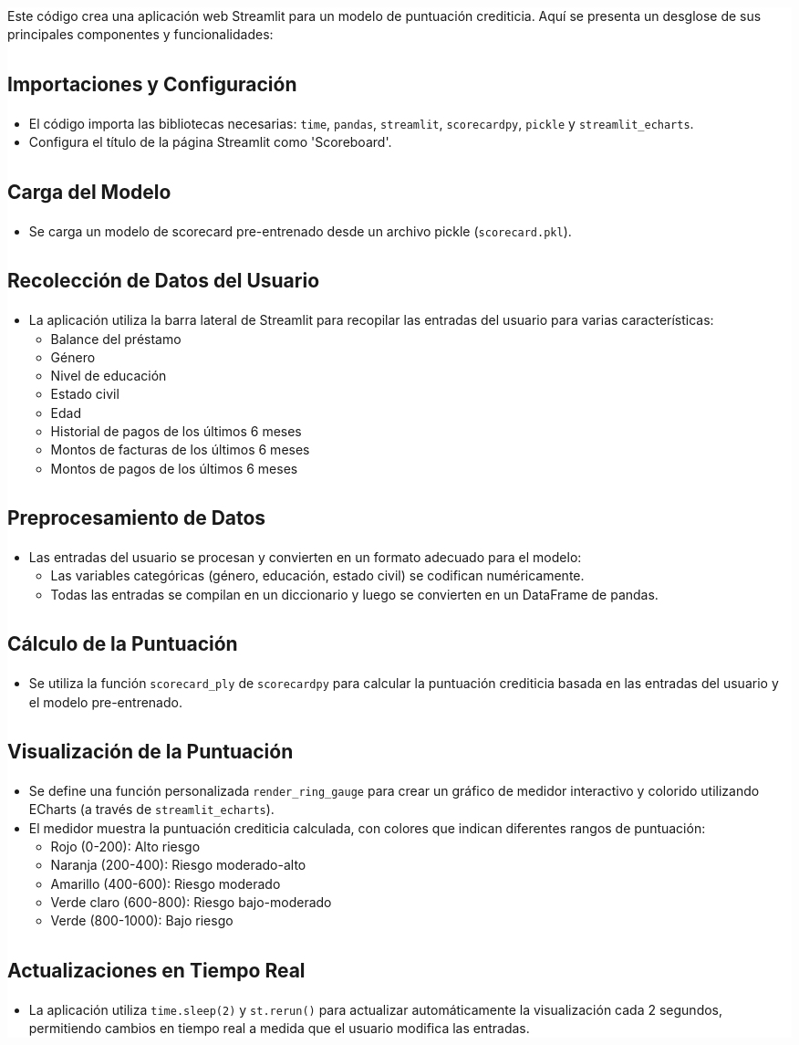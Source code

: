 Este código crea una aplicación web Streamlit para un modelo de puntuación crediticia. Aquí se presenta un desglose de sus principales componentes y funcionalidades:

## Importaciones y Configuración

- El código importa las bibliotecas necesarias: `time`, `pandas`, `streamlit`, `scorecardpy`, `pickle` y `streamlit_echarts`.
- Configura el título de la página Streamlit como 'Scoreboard'.

## Carga del Modelo

- Se carga un modelo de scorecard pre-entrenado desde un archivo pickle (`scorecard.pkl`).

## Recolección de Datos del Usuario

- La aplicación utiliza la barra lateral de Streamlit para recopilar las entradas del usuario para varias características:
  - Balance del préstamo
  - Género
  - Nivel de educación
  - Estado civil
  - Edad
  - Historial de pagos de los últimos 6 meses
  - Montos de facturas de los últimos 6 meses
  - Montos de pagos de los últimos 6 meses

## Preprocesamiento de Datos

- Las entradas del usuario se procesan y convierten en un formato adecuado para el modelo:
  - Las variables categóricas (género, educación, estado civil) se codifican numéricamente.
  - Todas las entradas se compilan en un diccionario y luego se convierten en un DataFrame de pandas.

## Cálculo de la Puntuación

- Se utiliza la función `scorecard_ply` de `scorecardpy` para calcular la puntuación crediticia basada en las entradas del usuario y el modelo pre-entrenado.

## Visualización de la Puntuación

- Se define una función personalizada `render_ring_gauge` para crear un gráfico de medidor interactivo y colorido utilizando ECharts (a través de `streamlit_echarts`).
- El medidor muestra la puntuación crediticia calculada, con colores que indican diferentes rangos de puntuación:
  - Rojo (0-200): Alto riesgo
  - Naranja (200-400): Riesgo moderado-alto
  - Amarillo (400-600): Riesgo moderado
  - Verde claro (600-800): Riesgo bajo-moderado
  - Verde (800-1000): Bajo riesgo

## Actualizaciones en Tiempo Real

- La aplicación utiliza `time.sleep(2)` y `st.rerun()` para actualizar automáticamente la visualización cada 2 segundos, permitiendo cambios en tiempo real a medida que el usuario modifica las entradas.
